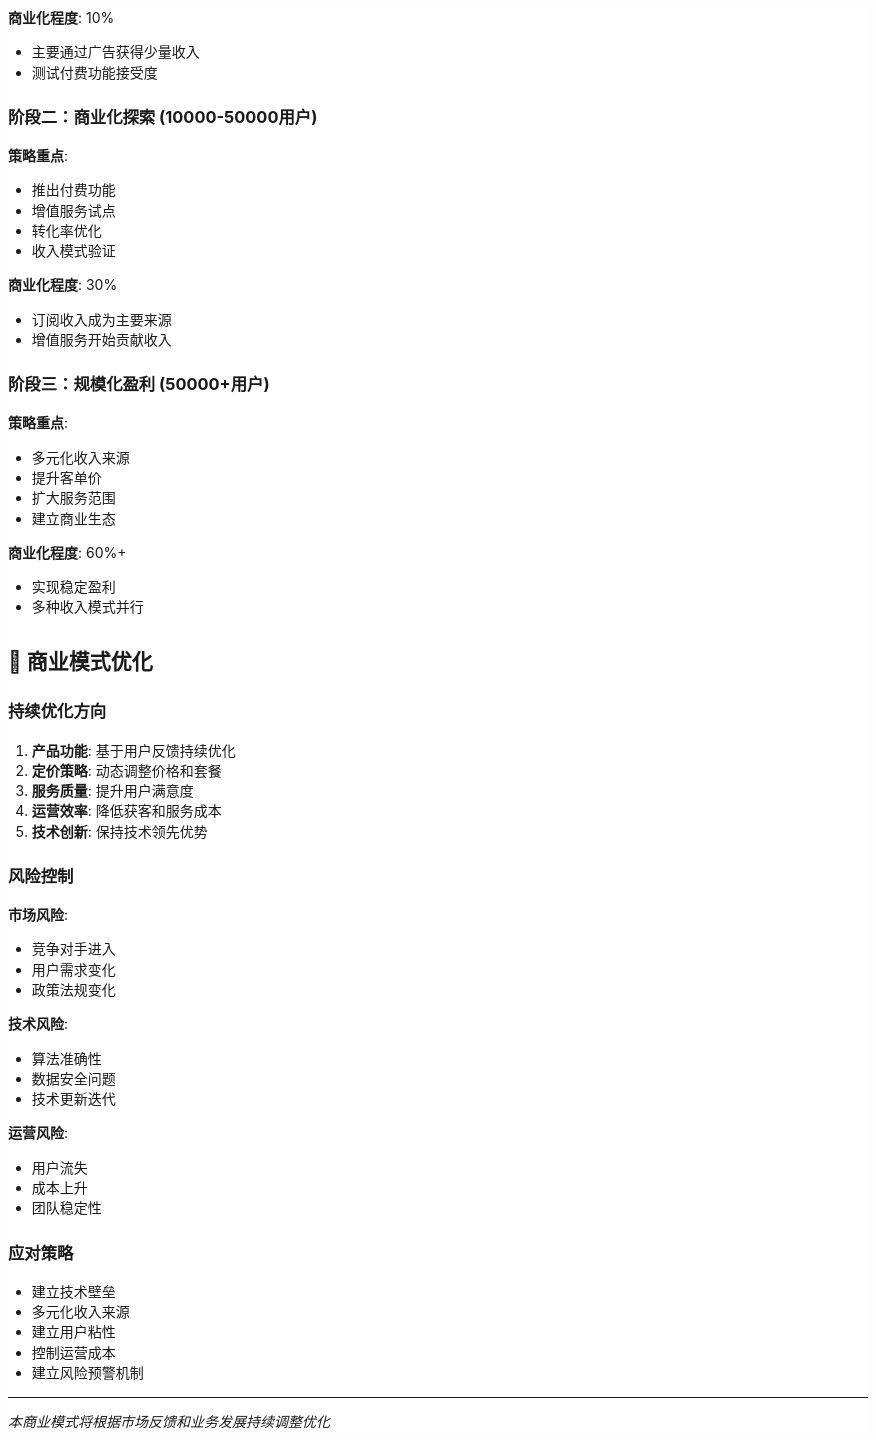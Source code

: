 **商业化程度**: 10%
- 主要通过广告获得少量收入
- 测试付费功能接受度

### 阶段二：商业化探索 (10000-50000用户)
**策略重点**:
- 推出付费功能
- 增值服务试点
- 转化率优化
- 收入模式验证

**商业化程度**: 30%
- 订阅收入成为主要来源
- 增值服务开始贡献收入

### 阶段三：规模化盈利 (50000+用户)
**策略重点**:
- 多元化收入来源
- 提升客单价
- 扩大服务范围
- 建立商业生态

**商业化程度**: 60%+
- 实现稳定盈利
- 多种收入模式并行

## 🔄 商业模式优化

### 持续优化方向
1. **产品功能**: 基于用户反馈持续优化
2. **定价策略**: 动态调整价格和套餐
3. **服务质量**: 提升用户满意度
4. **运营效率**: 降低获客和服务成本
5. **技术创新**: 保持技术领先优势

### 风险控制
**市场风险**:
- 竞争对手进入
- 用户需求变化
- 政策法规变化

**技术风险**:
- 算法准确性
- 数据安全问题
- 技术更新迭代

**运营风险**:
- 用户流失
- 成本上升
- 团队稳定性

### 应对策略
- 建立技术壁垒
- 多元化收入来源
- 建立用户粘性
- 控制运营成本
- 建立风险预警机制

---

*本商业模式将根据市场反馈和业务发展持续调整优化*